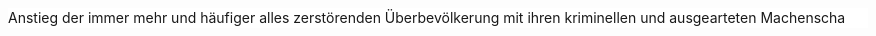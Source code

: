 Anstieg der immer mehr und häufiger alles zerstörenden Überbevölkerung mit ihren kriminellen und ausgearteten Machenscha